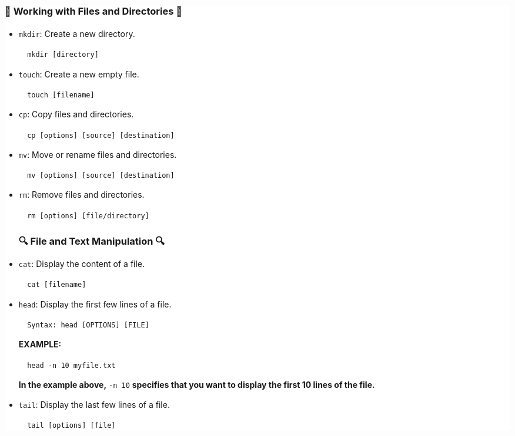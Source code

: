 
### 📝 **Working with Files and Directories** 📝

* `mkdir`: Create a new directory.
    
    ```plaintext
      mkdir [directory]
    ```
    
* `touch`: Create a new empty file.
    
    ```plaintext
      touch [filename]
    ```
    
* `cp`: Copy files and directories.
    
    ```plaintext
      cp [options] [source] [destination]
    ```
    
* `mv`: Move or rename files and directories.
    
    ```plaintext
      mv [options] [source] [destination]
    ```
    
* `rm`: Remove files and directories.
    
    ```plaintext
      rm [options] [file/directory]
    ```
    
    ### 🔍 **File and Text Manipulation 🔍**
    
* `cat`: Display the content of a file.
    
    ```plaintext
      cat [filename]
    ```
    
* `head`: Display the first few lines of a file.
    
    ```plaintext
      Syntax: head [OPTIONS] [FILE]
    ```
    
    **EXAMPLE:**
    
    ```plaintext
      head -n 10 myfile.txt
    ```
    
    **In the example above,** `-n 10` **specifies that you want to display the first 10 lines of the file.**
    
* `tail`: Display the last few lines of a file.
    
    ```plaintext
      tail [options] [file]
    ```
    